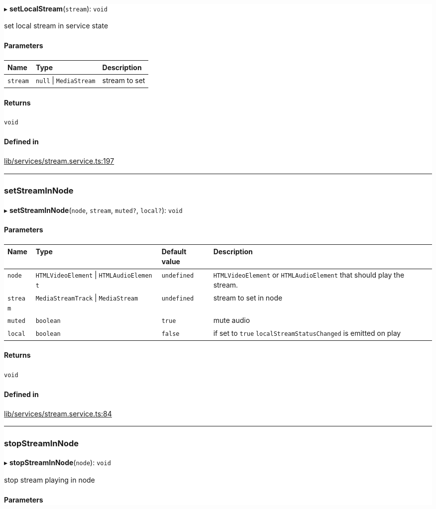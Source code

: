 ▸ **setLocalStream**(`stream`): `void`

set local stream in service state

#### Parameters

| Name | Type | Description |
| :------ | :------ | :------ |
| `stream` | ``null`` \| `MediaStream` | stream to set |

#### Returns

`void`

#### Defined in

[lib/services/stream.service.ts:197](https://github.com/lotterfriends/video-chat/blob/cd8d92e/libs/ngx-webrtc/src/lib/services/stream.service.ts#L197)

___

### setStreamInNode

▸ **setStreamInNode**(`node`, `stream`, `muted?`, `local?`): `void`

#### Parameters

| Name | Type | Default value | Description |
| :------ | :------ | :------ | :------ |
| `node` | `HTMLVideoElement` \| `HTMLAudioElement` | `undefined` | `HTMLVideoElement` or `HTMLAudioElement` that should play the stream. |
| `stream` | `MediaStreamTrack` \| `MediaStream` | `undefined` | stream to set in node |
| `muted` | `boolean` | `true` | mute audio |
| `local` | `boolean` | `false` | if set to `true` `localStreamStatusChanged` is emitted on play |

#### Returns

`void`

#### Defined in

[lib/services/stream.service.ts:84](https://github.com/lotterfriends/video-chat/blob/cd8d92e/libs/ngx-webrtc/src/lib/services/stream.service.ts#L84)

___

### stopStreamInNode

▸ **stopStreamInNode**(`node`): `void`

stop stream playing in node

#### Parameters
